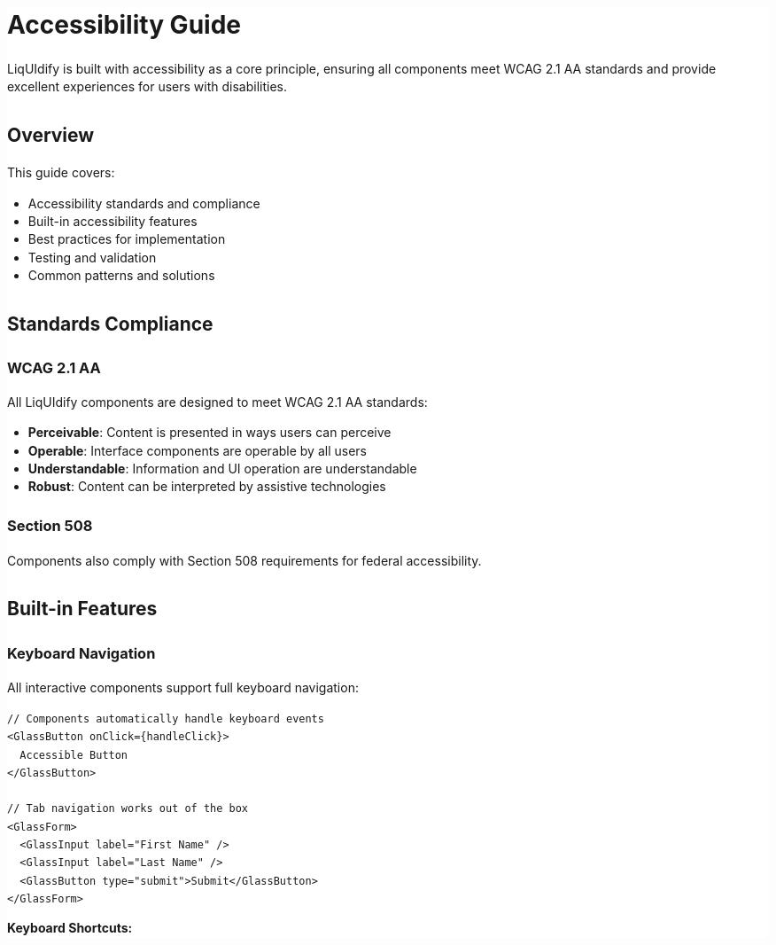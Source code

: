 # Accessibility Guide

LiqUIdify is built with accessibility as a core principle, ensuring all components meet WCAG 2.1 AA standards and provide excellent experiences for users with disabilities.

## Overview

This guide covers:

- Accessibility standards and compliance
- Built-in accessibility features
- Best practices for implementation
- Testing and validation
- Common patterns and solutions

## Standards Compliance

### WCAG 2.1 AA

All LiqUIdify components are designed to meet WCAG 2.1 AA standards:

- **Perceivable**: Content is presented in ways users can perceive
- **Operable**: Interface components are operable by all users
- **Understandable**: Information and UI operation are understandable
- **Robust**: Content can be interpreted by assistive technologies

### Section 508

Components also comply with Section 508 requirements for federal accessibility.

## Built-in Features

### Keyboard Navigation

All interactive components support full keyboard navigation:

```tsx
// Components automatically handle keyboard events
<GlassButton onClick={handleClick}>
  Accessible Button
</GlassButton>

// Tab navigation works out of the box
<GlassForm>
  <GlassInput label="First Name" />
  <GlassInput label="Last Name" />
  <GlassButton type="submit">Submit</GlassButton>
</GlassForm>
```

**Keyboard Shortcuts:**
